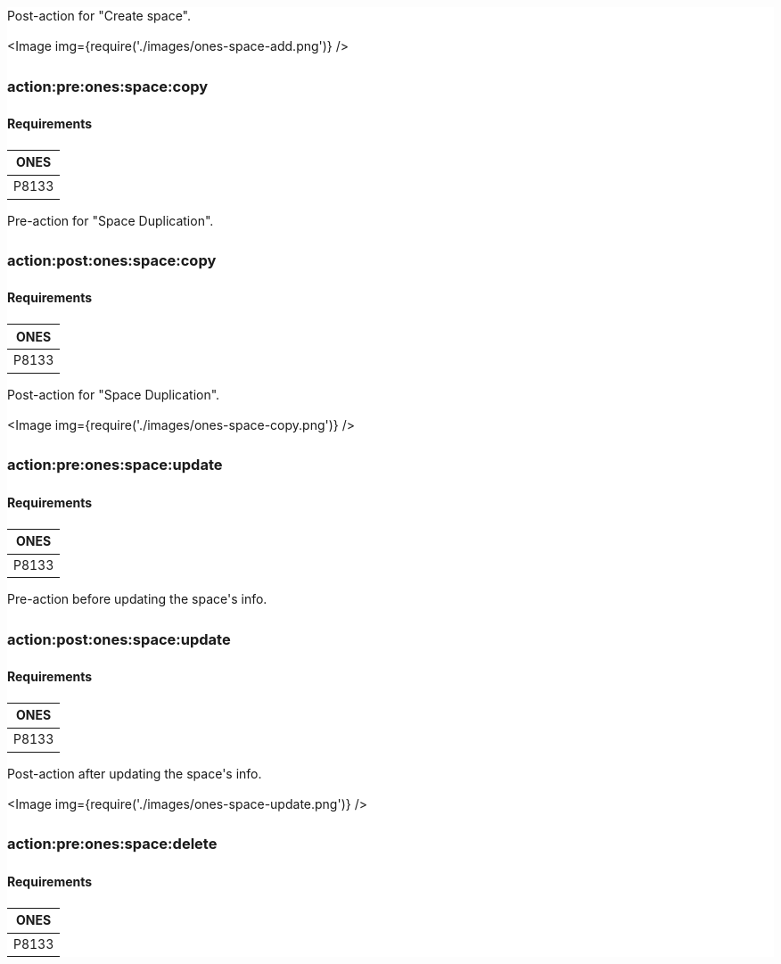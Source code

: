 Post-action for "Create space".

<Image img={require('./images/ones-space-add.png')} />

### action:pre:ones:space:copy

#### Requirements

| ONES  |
| :---: |
| P8133 |

Pre-action for "Space Duplication".

### action:post:ones:space:copy

#### Requirements

| ONES  |
| :---: |
| P8133 |

Post-action for "Space Duplication".

<Image img={require('./images/ones-space-copy.png')} />

### action:pre:ones:space:update

#### Requirements

| ONES  |
| :---: |
| P8133 |

Pre-action before updating the space's info.

### action:post:ones:space:update

#### Requirements

| ONES  |
| :---: |
| P8133 |

Post-action after updating the space's info.

<Image img={require('./images/ones-space-update.png')} />

### action:pre:ones:space:delete

#### Requirements

| ONES  |
| :---: |
| P8133 |
